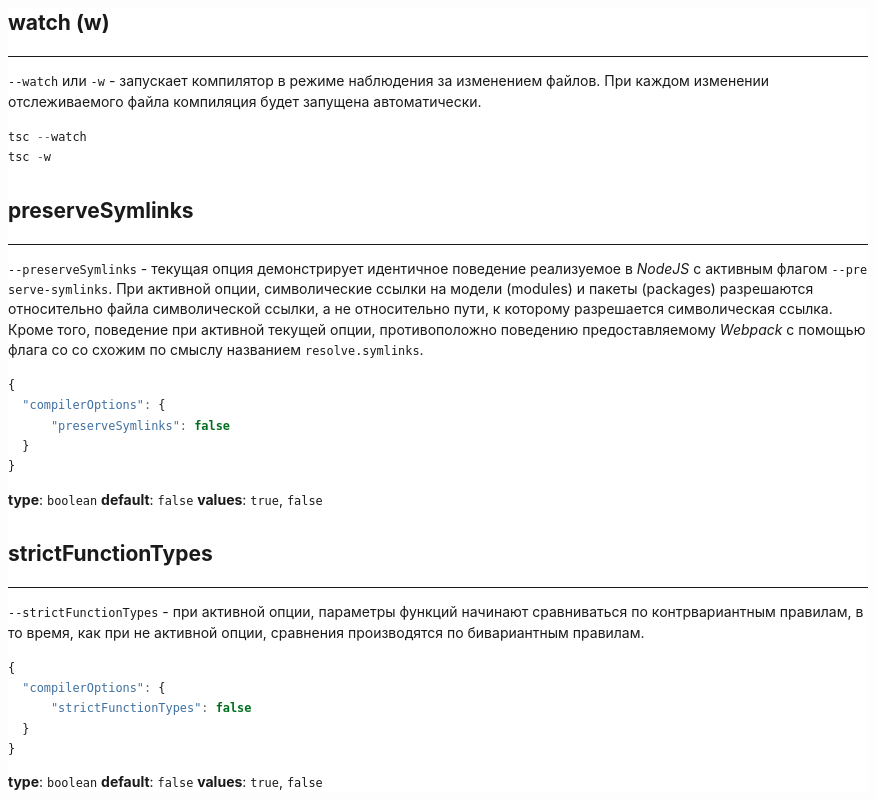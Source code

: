 
## watch (w)
________________

`--watch` или `-w` - запускает компилятор в режиме наблюдения за изменением файлов. При каждом изменении отслеживаемого  файла компиляция будет запущена автоматически.

~~~~~typescript
tsc --watch
tsc -w
~~~~~


## preserveSymlinks
________________

`--preserveSymlinks` - текущая опция демонстрирует идентичное поведение  реализуемое в *NodeJS* с активным флагом `--preserve-symlinks`. При активной опции, символические ссылки на модели (modules) и пакеты (packages) разрешаются относительно файла символической ссылки, а не относительно пути, к которому разрешается символическая ссылка. Кроме того, поведение при активной текущей опции, противоположно поведению предоставляемому *Webpack* с помощью флага со со схожим по смыслу названием `resolve.symlinks`.

~~~~~typescript
{
  "compilerOptions": {
      "preserveSymlinks": false
  }
}
~~~~~

**type**: `boolean`
**default**: `false`
**values**: `true`, `false`


## strictFunctionTypes
________________

`--strictFunctionTypes` - при активной опции, параметры функций начинают сравниваться по контрвариантным правилам, в то время, как при не активной опции, сравнения производятся по бивариантным правилам.

~~~~~typescript
{
  "compilerOptions": {
      "strictFunctionTypes": false
  }
}
~~~~~

**type**: `boolean`
**default**: `false`
**values**: `true`, `false`
